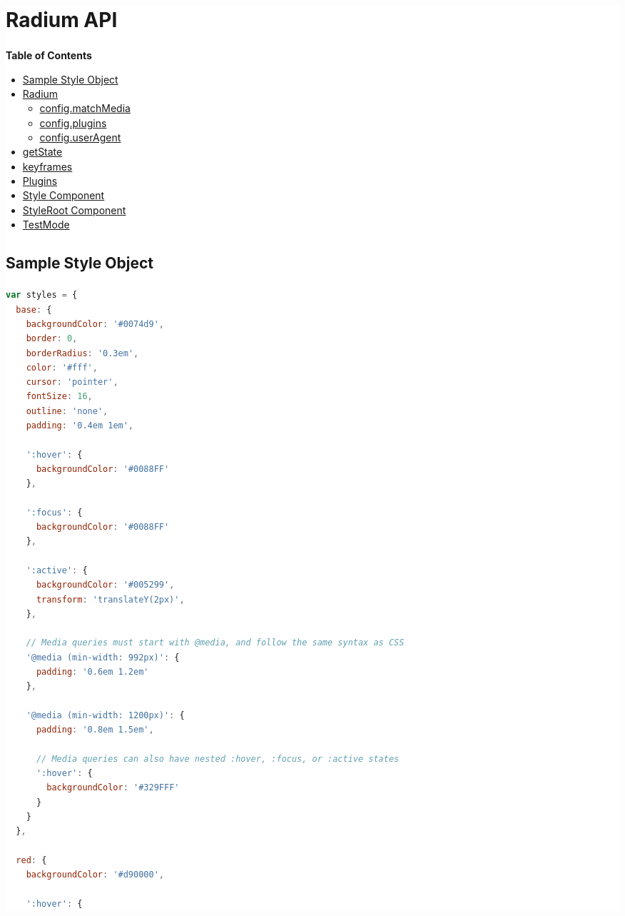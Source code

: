 # Radium API

**Table of Contents**

- [Sample Style Object](#sample-style-object)
- [Radium](#radium)
  - [config.matchMedia](#configmatchmedia)
  - [config.plugins](#configplugins)
  - [config.userAgent](#configuseragent)
- [getState](#getstate)
- [keyframes](#keyframes)
- [Plugins](#plugins)
- [Style Component](#style-component)
- [StyleRoot Component](#styleroot-component)
- [TestMode](#testmode)


## Sample Style Object

```jsx
var styles = {
  base: {
    backgroundColor: '#0074d9',
    border: 0,
    borderRadius: '0.3em',
    color: '#fff',
    cursor: 'pointer',
    fontSize: 16,
    outline: 'none',
    padding: '0.4em 1em',

    ':hover': {
      backgroundColor: '#0088FF'
    },

    ':focus': {
      backgroundColor: '#0088FF'
    },

    ':active': {
      backgroundColor: '#005299',
      transform: 'translateY(2px)',
    },

    // Media queries must start with @media, and follow the same syntax as CSS
    '@media (min-width: 992px)': {
      padding: '0.6em 1.2em'
    },

    '@media (min-width: 1200px)': {
      padding: '0.8em 1.5em',

      // Media queries can also have nested :hover, :focus, or :active states
      ':hover': {
        backgroundColor: '#329FFF'
      }
    }
  },

  red: {
    backgroundColor: '#d90000',

    ':hover': {
```